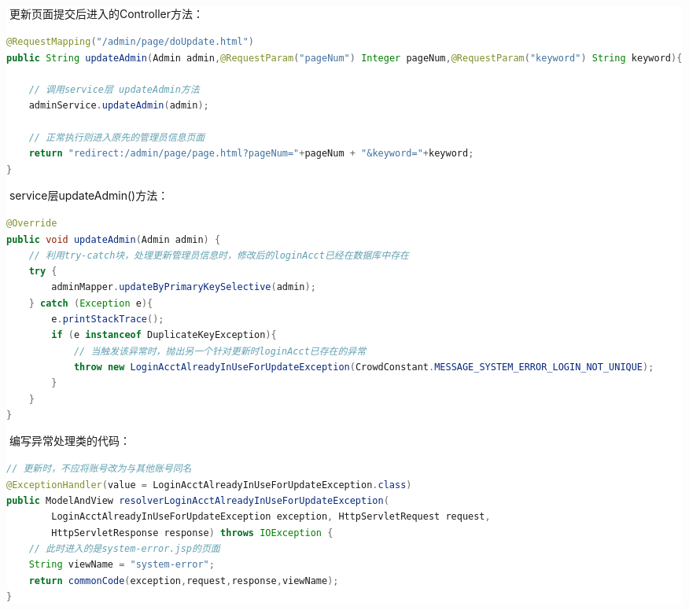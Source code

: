 ​	更新页面提交后进入的Controller方法：

```java
@RequestMapping("/admin/page/doUpdate.html")
public String updateAdmin(Admin admin,@RequestParam("pageNum") Integer pageNum,@RequestParam("keyword") String keyword){
    
    // 调用service层 updateAdmin方法
    adminService.updateAdmin(admin);
    
    // 正常执行则进入原先的管理员信息页面
    return "redirect:/admin/page/page.html?pageNum="+pageNum + "&keyword="+keyword;
}
```

​	service层updateAdmin()方法：

```java
@Override
public void updateAdmin(Admin admin) {
    // 利用try-catch块，处理更新管理员信息时，修改后的loginAcct已经在数据库中存在
    try {
        adminMapper.updateByPrimaryKeySelective(admin);
    } catch (Exception e){
        e.printStackTrace();
        if (e instanceof DuplicateKeyException){
            // 当触发该异常时，抛出另一个针对更新时loginAcct已存在的异常
            throw new LoginAcctAlreadyInUseForUpdateException(CrowdConstant.MESSAGE_SYSTEM_ERROR_LOGIN_NOT_UNIQUE);
        }
    }
}
```

​	编写异常处理类的代码：

```java
// 更新时，不应将账号改为与其他账号同名
@ExceptionHandler(value = LoginAcctAlreadyInUseForUpdateException.class)
public ModelAndView resolverLoginAcctAlreadyInUseForUpdateException(
        LoginAcctAlreadyInUseForUpdateException exception, HttpServletRequest request,
        HttpServletResponse response) throws IOException {
    // 此时进入的是system-error.jsp的页面
    String viewName = "system-error";
    return commonCode(exception,request,response,viewName);
}
```